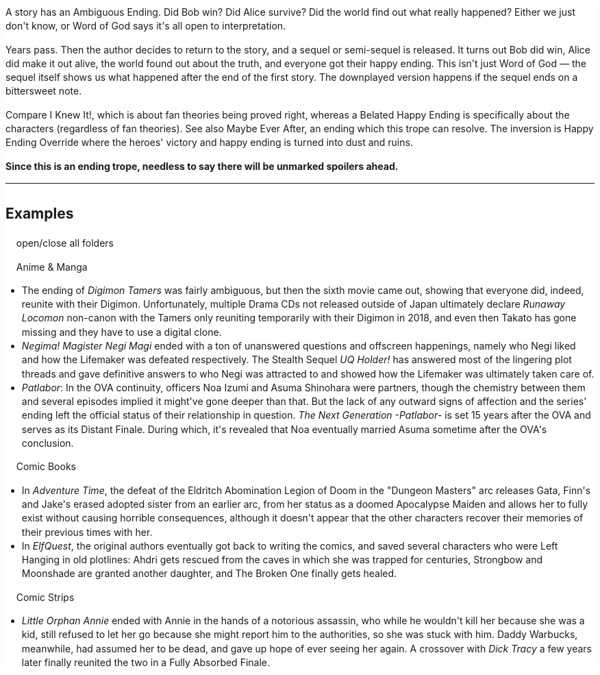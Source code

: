 A story has an Ambiguous Ending. Did Bob win? Did Alice survive? Did the world find out what really happened? Either we just don't know, or Word of God says it's all open to interpretation.

Years pass. Then the author decides to return to the story, and a sequel or semi-sequel is released. It turns out Bob did win, Alice did make it out alive, the world found out about the truth, and everyone got their happy ending. This isn't just Word of God — the sequel itself shows us what happened after the end of the first story. The downplayed version happens if the sequel ends on a bittersweet note.

Compare I Knew It!, which is about fan theories being proved right, whereas a Belated Happy Ending is specifically about the characters (regardless of fan theories). See also Maybe Ever After, an ending which this trope can resolve. The inversion is Happy Ending Override where the heroes' victory and happy ending is turned into dust and ruins.

**Since this is an ending trope, needless to say there will be unmarked spoilers ahead.**

___

## Examples

    open/close all folders 

    Anime & Manga 

-   The ending of _Digimon Tamers_ was fairly ambiguous, but then the sixth movie came out, showing that everyone did, indeed, reunite with their Digimon. Unfortunately, multiple Drama CDs not released outside of Japan ultimately declare _Runaway Locomon_ non-canon with the Tamers only reuniting temporarily with their Digimon in 2018, and even then Takato has gone missing and they have to use a digital clone.
-   _Negima! Magister Negi Magi_ ended with a ton of unanswered questions and offscreen happenings, namely who Negi liked and how the Lifemaker was defeated respectively. The Stealth Sequel _UQ Holder!_ has answered most of the lingering plot threads and gave definitive answers to who Negi was attracted to and showed how the Lifemaker was ultimately taken care of.
-   _Patlabor_: In the OVA continuity, officers Noa Izumi and Asuma Shinohara were partners, though the chemistry between them and several episodes implied it might've gone deeper than that. But the lack of any outward signs of affection and the series' ending left the official status of their relationship in question. _The Next Generation -Patlabor-_ is set 15 years after the OVA and serves as its Distant Finale. During which, it's revealed that Noa eventually married Asuma sometime after the OVA's conclusion.

    Comic Books 

-   In _Adventure Time_, the defeat of the Eldritch Abomination Legion of Doom in the "Dungeon Masters" arc releases Gata, Finn's and Jake's erased adopted sister from an earlier arc, from her status as a doomed Apocalypse Maiden and allows her to fully exist without causing horrible consequences, although it doesn't appear that the other characters recover their memories of their previous times with her.
-   In _ElfQuest_, the original authors eventually got back to writing the comics, and saved several characters who were Left Hanging in old plotlines: Ahdri gets rescued from the caves in which she was trapped for centuries, Strongbow and Moonshade are granted another daughter, and The Broken One finally gets healed.

    Comic Strips 

-   _Little Orphan Annie_ ended with Annie in the hands of a notorious assassin, who while he wouldn't kill her because she was a kid, still refused to let her go because she might report him to the authorities, so she was stuck with him. Daddy Warbucks, meanwhile, had assumed her to be dead, and gave up hope of ever seeing her again. A crossover with _Dick Tracy_ a few years later finally reunited the two in a Fully Absorbed Finale.
